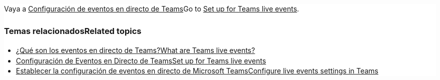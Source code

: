 <span data-ttu-id="8c1d1-317">Vaya a [Configuración de eventos en directo de Teams](set-up-for-teams-live-events.md)</span><span class="sxs-lookup"><span data-stu-id="8c1d1-317">Go to [Set up for Teams live events](set-up-for-teams-live-events.md).</span></span>

### <a name="related-topics"></a><span data-ttu-id="8c1d1-318">Temas relacionados</span><span class="sxs-lookup"><span data-stu-id="8c1d1-318">Related topics</span></span>

- [<span data-ttu-id="8c1d1-319">¿Qué son los eventos en directo de Teams?</span><span class="sxs-lookup"><span data-stu-id="8c1d1-319">What are Teams live events?</span></span>](what-are-teams-live-events.md)
- [<span data-ttu-id="8c1d1-320">Configuración de Eventos en Directo de Teams</span><span class="sxs-lookup"><span data-stu-id="8c1d1-320">Set up for Teams live events</span></span>](set-up-for-teams-live-events.md)
- [<span data-ttu-id="8c1d1-321">Establecer la configuración de eventos en directo de Microsoft Teams</span><span class="sxs-lookup"><span data-stu-id="8c1d1-321">Configure live events settings in Teams</span></span>](configure-teams-live-events.md)
